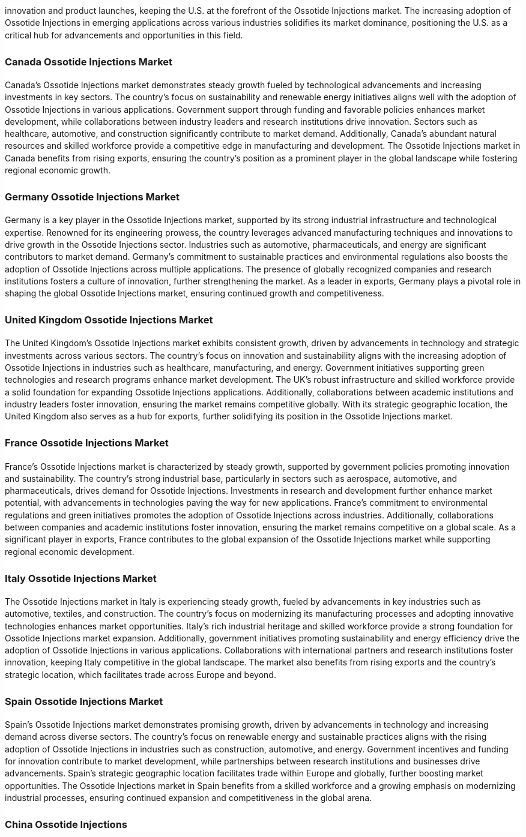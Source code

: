 innovation and product launches, keeping the U.S. at the forefront of the Ossotide Injections market. The increasing adoption of Ossotide Injections in emerging applications across various industries solidifies its market dominance, positioning the U.S. as a critical hub for advancements and opportunities in this field.</p><h3>Canada Ossotide Injections Market</h3><p>Canada&rsquo;s Ossotide Injections market demonstrates steady growth fueled by technological advancements and increasing investments in key sectors. The country&rsquo;s focus on sustainability and renewable energy initiatives aligns well with the adoption of Ossotide Injections in various applications. Government support through funding and favorable policies enhances market development, while collaborations between industry leaders and research institutions drive innovation. Sectors such as healthcare, automotive, and construction significantly contribute to market demand. Additionally, Canada&rsquo;s abundant natural resources and skilled workforce provide a competitive edge in manufacturing and development. The Ossotide Injections market in Canada benefits from rising exports, ensuring the country&rsquo;s position as a prominent player in the global landscape while fostering regional economic growth.</p><h3>Germany Ossotide Injections Market</h3><p>Germany is a key player in the Ossotide Injections market, supported by its strong industrial infrastructure and technological expertise. Renowned for its engineering prowess, the country leverages advanced manufacturing techniques and innovations to drive growth in the Ossotide Injections sector. Industries such as automotive, pharmaceuticals, and energy are significant contributors to market demand. Germany&rsquo;s commitment to sustainable practices and environmental regulations also boosts the adoption of Ossotide Injections across multiple applications. The presence of globally recognized companies and research institutions fosters a culture of innovation, further strengthening the market. As a leader in exports, Germany plays a pivotal role in shaping the global Ossotide Injections market, ensuring continued growth and competitiveness.</p><h3>United Kingdom Ossotide Injections Market</h3><p>The United Kingdom&rsquo;s Ossotide Injections market exhibits consistent growth, driven by advancements in technology and strategic investments across various sectors. The country&rsquo;s focus on innovation and sustainability aligns with the increasing adoption of Ossotide Injections in industries such as healthcare, manufacturing, and energy. Government initiatives supporting green technologies and research programs enhance market development. The UK&rsquo;s robust infrastructure and skilled workforce provide a solid foundation for expanding Ossotide Injections applications. Additionally, collaborations between academic institutions and industry leaders foster innovation, ensuring the market remains competitive globally. With its strategic geographic location, the United Kingdom also serves as a hub for exports, further solidifying its position in the Ossotide Injections market.</p><h3>France Ossotide Injections Market</h3><p>France&rsquo;s Ossotide Injections market is characterized by steady growth, supported by government policies promoting innovation and sustainability. The country&rsquo;s strong industrial base, particularly in sectors such as aerospace, automotive, and pharmaceuticals, drives demand for Ossotide Injections. Investments in research and development further enhance market potential, with advancements in technologies paving the way for new applications. France&rsquo;s commitment to environmental regulations and green initiatives promotes the adoption of Ossotide Injections across industries. Additionally, collaborations between companies and academic institutions foster innovation, ensuring the market remains competitive on a global scale. As a significant player in exports, France contributes to the global expansion of the Ossotide Injections market while supporting regional economic development.</p><h3>Italy Ossotide Injections Market</h3><p>The Ossotide Injections market in Italy is experiencing steady growth, fueled by advancements in key industries such as automotive, textiles, and construction. The country&rsquo;s focus on modernizing its manufacturing processes and adopting innovative technologies enhances market opportunities. Italy&rsquo;s rich industrial heritage and skilled workforce provide a strong foundation for Ossotide Injections market expansion. Additionally, government initiatives promoting sustainability and energy efficiency drive the adoption of Ossotide Injections in various applications. Collaborations with international partners and research institutions foster innovation, keeping Italy competitive in the global landscape. The market also benefits from rising exports and the country&rsquo;s strategic location, which facilitates trade across Europe and beyond.</p><h3>Spain Ossotide Injections Market</h3><p>Spain&rsquo;s Ossotide Injections market demonstrates promising growth, driven by advancements in technology and increasing demand across diverse sectors. The country&rsquo;s focus on renewable energy and sustainable practices aligns with the rising adoption of Ossotide Injections in industries such as construction, automotive, and energy. Government incentives and funding for innovation contribute to market development, while partnerships between research institutions and businesses drive advancements. Spain&rsquo;s strategic geographic location facilitates trade within Europe and globally, further boosting market opportunities. The Ossotide Injections market in Spain benefits from a skilled workforce and a growing emphasis on modernizing industrial processes, ensuring continued expansion and competitiveness in the global arena.</p><h3>China Ossotide Injections